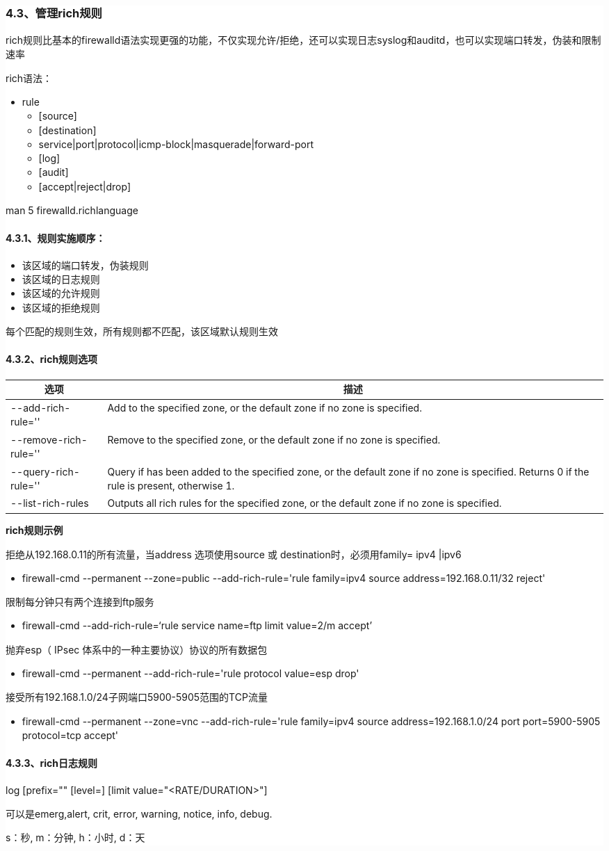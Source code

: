 ### 4.3、管理rich规则

rich规则比基本的firewalld语法实现更强的功能，不仅实现允许/拒绝，还可以实现日志syslog和auditd，也可以实现端口转发，伪装和限制速率

rich语法：

- rule
  - [source]
  - [destination]
  - service|port|protocol|icmp-block|masquerade|forward-port
  - [log]
  - [audit]
  - [accept|reject|drop]

man 5 firewalld.richlanguage

#### 4.3.1、规则实施顺序：

- 该区域的端口转发，伪装规则
- 该区域的日志规则
- 该区域的允许规则
- 该区域的拒绝规则

每个匹配的规则生效，所有规则都不匹配，该区域默认规则生效

#### 4.3.2、rich规则选项

| 选项                        | 描述                                                         |
| --------------------------- | ------------------------------------------------------------ |
| --add-rich-rule='<RULE>'    | Add <RULE> to the specified zone, or the default zone if no zone is specified. |
| --remove-rich-rule='<RULE>' | Remove <RULE> to the specified zone, or the default zone if no zone is specified. |
| --query-rich-rule='<RULE>'  | Query if <RULE> has been added to the specified zone, or the default zone if no zone is specified. Returns 0 if the rule is present, otherwise 1. |
| --list-rich-rules           | Outputs all rich rules for the specified zone, or the default zone if no zone is specified. |

**rich规则示例**

拒绝从192.168.0.11的所有流量，当address 选项使用source 或 destination时，必须用family= ipv4 |ipv6

- firewall-cmd --permanent --zone=public --add-rich-rule='rule family=ipv4 source address=192.168.0.11/32 reject'

限制每分钟只有两个连接到ftp服务

- firewall-cmd --add-rich-rule=‘rule service name=ftp limit value=2/m accept’

抛弃esp（ IPsec 体系中的一种主要协议）协议的所有数据包

- firewall-cmd --permanent --add-rich-rule='rule protocol value=esp drop'

接受所有192.168.1.0/24子网端口5900-5905范围的TCP流量

- firewall-cmd --permanent --zone=vnc --add-rich-rule='rule family=ipv4 source address=192.168.1.0/24 port port=5900-5905 protocol=tcp accept'



#### 4.3.3、rich日志规则

log [prefix="<PREFIX TEXT>" [level=<LOGLEVEL>] [limit value="<RATE/DURATION>"]

<LOGLEVEL> 可以是emerg,alert, crit, error, warning, notice, info, debug.

<DURATION> s：秒, m：分钟, h：小时, d：天

